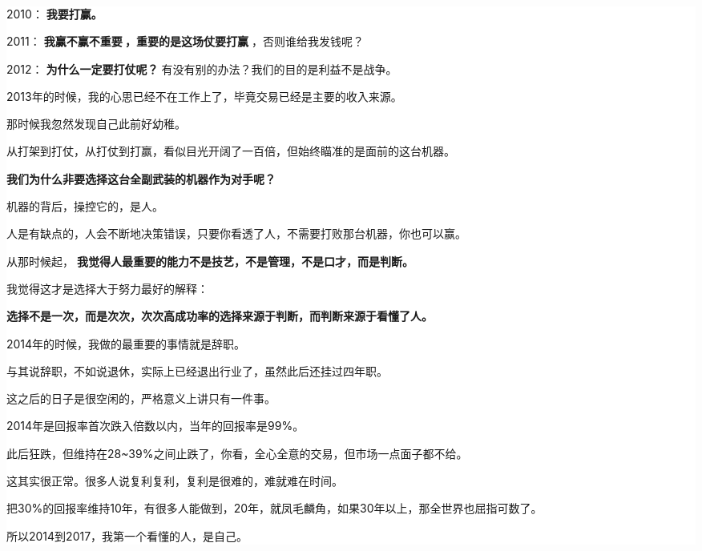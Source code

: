 2010： **我要打赢。**

2011： **我赢不赢不重要 ，重要的是这场仗要打赢** ，否则谁给我发钱呢？

2012： **为什么一定要打仗呢？** 有没有别的办法？我们的目的是利益不是战争。

  

2013年的时候，我的心思已经不在工作上了，毕竟交易已经是主要的收入来源。

  

那时候我忽然发现自己此前好幼稚。

  

从打架到打仗，从打仗到打赢，看似目光开阔了一百倍，但始终瞄准的是面前的这台机器。

  

 **我们为什么非要选择这台全副武装的机器作为对手呢？**

  

机器的背后，操控它的，是人。

  

人是有缺点的，人会不断地决策错误，只要你看透了人，不需要打败那台机器，你也可以赢。

  

从那时候起， **我觉得人最重要的能力不是技艺，不是管理，不是口才，而是判断。**

  

我觉得这才是选择大于努力最好的解释：

  

 **选择不是一次，而是次次，次次高成功率的选择来源于判断，而判断来源于看懂了人。**

  

2014年的时候，我做的最重要的事情就是辞职。

  

与其说辞职，不如说退休，实际上已经退出行业了，虽然此后还挂过四年职。

  

这之后的日子是很空闲的，严格意义上讲只有一件事。

  

2014年是回报率首次跌入倍数以内，当年的回报率是99%。

  

此后狂跌，但维持在28~39%之间止跌了，你看，全心全意的交易，但市场一点面子都不给。

  

这其实很正常。很多人说复利复利，复利是很难的，难就难在时间。

  

把30%的回报率维持10年，有很多人能做到，20年，就凤毛麟角，如果30年以上，那全世界也屈指可数了。

  

所以2014到2017，我第一个看懂的人，是自己。

  
